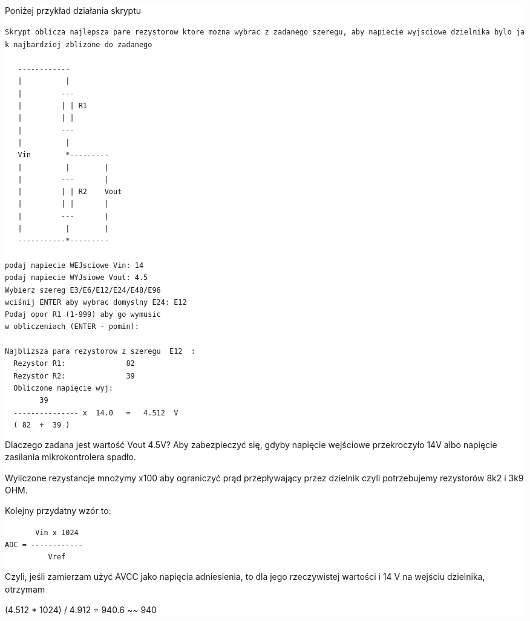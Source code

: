 Poniżej przykład działania skryptu
```
Skrypt oblicza najlepsza pare rezystorow ktore mozna wybrac z zadanego szeregu, aby napiecie wyjsciowe dzielnika bylo jak najbardziej zblizone do zadanego

   ------------               
   |          |               
   |         ---              
   |         | | R1           
   |         | |              
   |         ---              
   |          |               
   Vin        *---------      
   |          |        |      
   |         ---       |      
   |         | | R2    Vout   
   |         | |       |      
   |         ---       |      
   |          |        |      
   -----------*---------      

podaj napiecie WEJsciowe Vin: 14
podaj napiecie WYJsiowe Vout: 4.5
Wybierz szereg E3/E6/E12/E24/E48/E96   
wciśnij ENTER aby wybrac domyslny E24: E12
Podaj opor R1 (1-999) aby go wymusic
w obliczeniach (ENTER - pomin):     

Najblizsza para rezystorow z szeregu  E12  :
  Rezystor R1:              82
  Rezystor R2:              39
  Obliczone napięcie wyj:
        39
  --------------- x  14.0   =   4.512  V
  ( 82  +  39 )

```
Dlaczego zadana jest wartość Vout 4.5V? Aby zabezpieczyć się, gdyby napięcie wejściowe przekroczyło 14V albo napięcie zasilania mikrokontrolera spadło. 

Wyliczone rezystancje mnożymy x100 aby ograniczyć prąd przepływający przez dzielnik czyli potrzebujemy rezystorów 8k2 i 3k9 OHM.

Kolejny przydatny wzór to:
```
       Vin x 1024
ADC = ------------
          Vref
```
Czyli, jeśli zamierzam użyć AVCC jako napięcia adniesienia, to dla jego rzeczywistej wartości i 14 V na wejściu dzielnika, otrzymam 

(4.512 * 1024) / 4.912 = 940.6 ~~ 940
